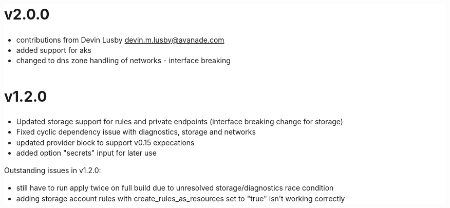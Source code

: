 # v2.0.0
* contributions from Devin Lusby <devin.m.lusby@avanade.com>
* added support for aks
* changed to dns zone handling of networks - interface breaking

# v1.2.0
* Updated storage support for rules and private endpoints (interface breaking change for storage)
* Fixed cyclic dependency issue with diagnostics, storage and networks
* updated provider block to support v0.15 expecations
* added option "secrets" input for later use

Outstanding issues in v1.2.0: 
* still have to run apply twice on full build due to unresolved storage/diagnostics race condition
* adding storage account rules with create_rules_as_resources set to "true" isn't working correctly